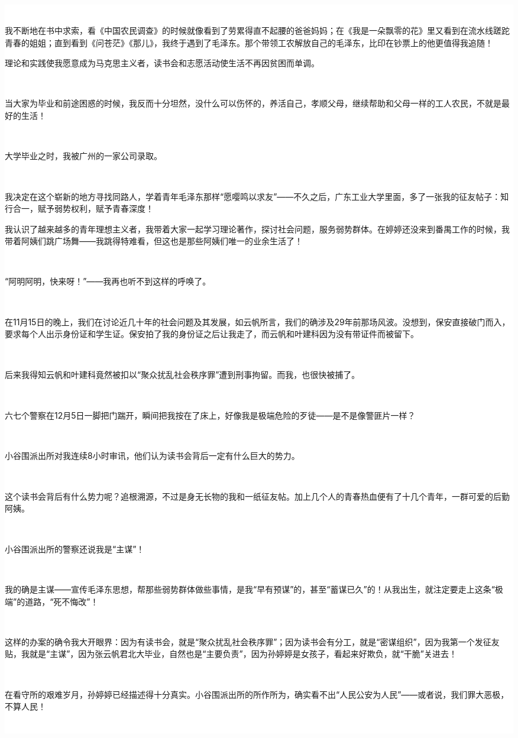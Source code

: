 &nbsp;

我不断地在书中求索，看《中国农民调查》的时候就像看到了劳累得直不起腰的爸爸妈妈；在《我是一朵飘零的花》里又看到在流水线蹉跎青春的姐姐；直到看到《问苍茫》《那儿》，我终于遇到了毛泽东。那个带领工农解放自己的毛泽东，比印在钞票上的他更值得我追随！

理论和实践使我愿意成为马克思主义者，读书会和志愿活动使生活不再因贫困而单调。

&nbsp;

当大家为毕业和前途困惑的时候，我反而十分坦然，没什么可以伤怀的，养活自己，孝顺父母，继续帮助和父母一样的工人农民，不就是最好的生活！

&nbsp;

大学毕业之时，我被广州的一家公司录取。

&nbsp;

我决定在这个崭新的地方寻找同路人，学着青年毛泽东那样“愿嘤鸣以求友”——不久之后，广东工业大学里面，多了一张我的征友帖子：知行合一，赋予弱势权利，赋予青春深度！

我认识了越来越多的青年理想主义者，我带着大家一起学习理论著作，探讨社会问题，服务弱势群体。在婷婷还没来到番禺工作的时候，我带着阿姨们跳广场舞——我跳得特难看，但这也是那些阿姨们唯一的业余生活了！

&nbsp;

“阿明阿明，快来呀！”——我再也听不到这样的呼唤了。

&nbsp;

在11月15日的晚上，我们在讨论近几十年的社会问题及其发展，如云帆所言，我们的确涉及29年前那场风波。没想到，保安直接破门而入，要求每个人出示身份证和学生证。保安拍了我的身份证之后让我走了，而云帆和叶建科因为没有带证件而被留下。

&nbsp;

后来我得知云帆和叶建科竟然被扣以“聚众扰乱社会秩序罪”遭到刑事拘留。而我，也很快被捕了。

&nbsp;

六七个警察在12月5日一脚把门踹开，瞬间把我按在了床上，好像我是极端危险的歹徒——是不是像警匪片一样？

&nbsp;

小谷围派出所对我连续8小时审讯，他们认为读书会背后一定有什么巨大的势力。

&nbsp;

这个读书会背后有什么势力呢？追根溯源，不过是身无长物的我和一纸征友帖。加上几个人的青春热血便有了十几个青年，一群可爱的后勤阿姨。

&nbsp;

小谷围派出所的警察还说我是“主谋”！

&nbsp;

我的确是主谋——宣传毛泽东思想，帮那些弱势群体做些事情，是我“早有预谋”的，甚至“蓄谋已久”的！从我出生，就注定要走上这条“极端”的道路，“死不悔改”！

&nbsp;

这样的办案的确令我大开眼界：因为有读书会，就是“聚众扰乱社会秩序罪”；因为读书会有分工，就是“密谋组织”，因为我第一个发征友贴，我就是“主谋”，因为张云帆君北大毕业，自然也是“主要负责”，因为孙婷婷是女孩子，看起来好欺负，就“干脆”关进去！

&nbsp;

在看守所的艰难岁月，孙婷婷已经描述得十分真实。小谷围派出所的所作所为，确实看不出“人民公安为人民”——或者说，我们罪大恶极，不算人民！

&nbsp;
